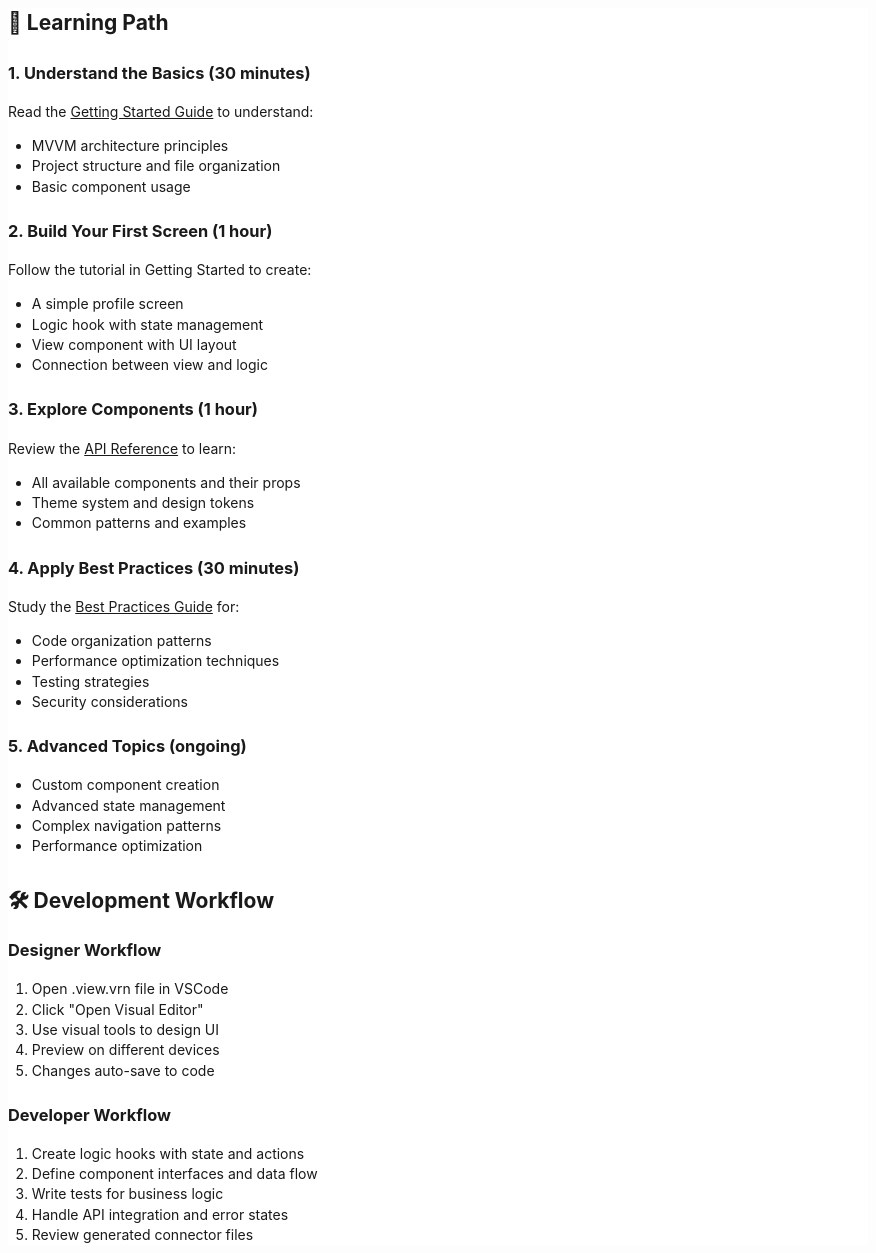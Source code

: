 ## 📖 Learning Path

### 1. **Understand the Basics** (30 minutes)
Read the [Getting Started Guide](./getting-started.md) to understand:
- MVVM architecture principles
- Project structure and file organization
- Basic component usage

### 2. **Build Your First Screen** (1 hour)
Follow the tutorial in Getting Started to create:
- A simple profile screen
- Logic hook with state management
- View component with UI layout
- Connection between view and logic

### 3. **Explore Components** (1 hour)
Review the [API Reference](./API.md) to learn:
- All available components and their props
- Theme system and design tokens
- Common patterns and examples

### 4. **Apply Best Practices** (30 minutes)
Study the [Best Practices Guide](./best-practices.md) for:
- Code organization patterns
- Performance optimization techniques
- Testing strategies
- Security considerations

### 5. **Advanced Topics** (ongoing)
- Custom component creation
- Advanced state management
- Complex navigation patterns
- Performance optimization

## 🛠 Development Workflow

### Designer Workflow
1. Open .view.vrn file in VSCode
2. Click "Open Visual Editor"
3. Use visual tools to design UI
4. Preview on different devices
5. Changes auto-save to code

### Developer Workflow  
1. Create logic hooks with state and actions
2. Define component interfaces and data flow
3. Write tests for business logic
4. Handle API integration and error states
5. Review generated connector files
